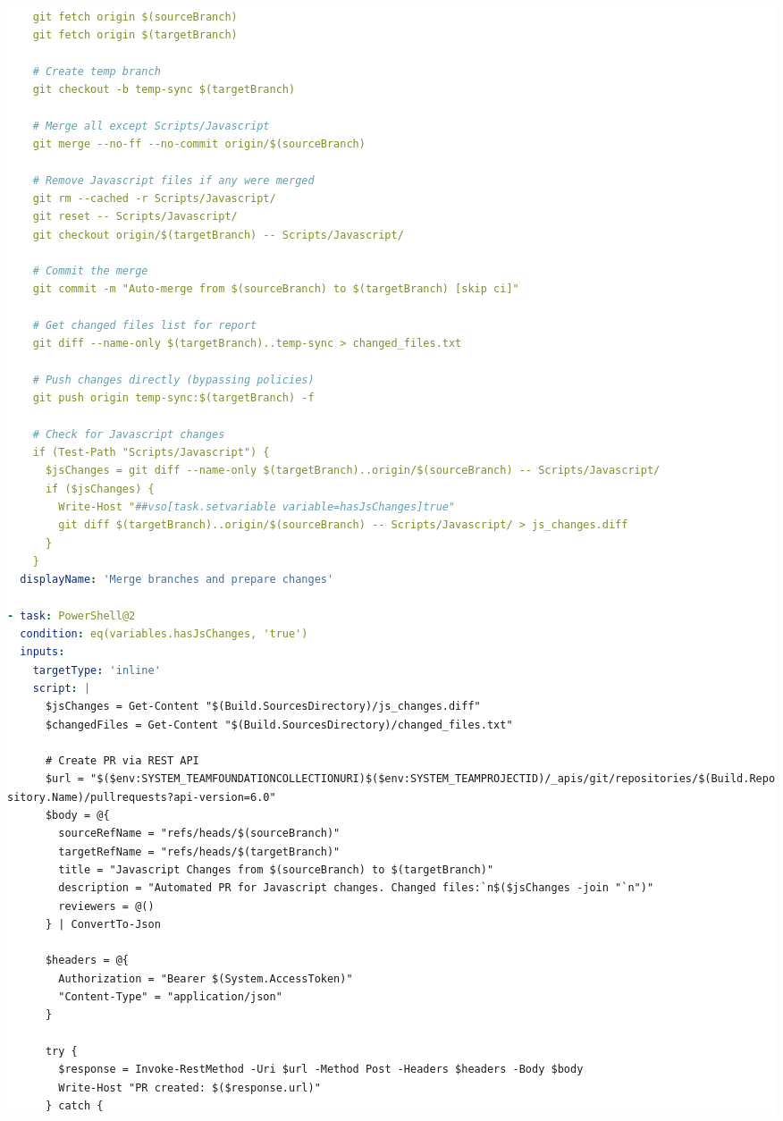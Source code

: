 ```yaml
    git fetch origin $(sourceBranch)
    git fetch origin $(targetBranch)
    
    # Create temp branch
    git checkout -b temp-sync $(targetBranch)
    
    # Merge all except Scripts/Javascript
    git merge --no-ff --no-commit origin/$(sourceBranch)
    
    # Remove Javascript files if any were merged
    git rm --cached -r Scripts/Javascript/
    git reset -- Scripts/Javascript/
    git checkout origin/$(targetBranch) -- Scripts/Javascript/
    
    # Commit the merge
    git commit -m "Auto-merge from $(sourceBranch) to $(targetBranch) [skip ci]"
    
    # Get changed files list for report
    git diff --name-only $(targetBranch)..temp-sync > changed_files.txt
    
    # Push changes directly (bypassing policies)
    git push origin temp-sync:$(targetBranch) -f
    
    # Check for Javascript changes
    if (Test-Path "Scripts/Javascript") {
      $jsChanges = git diff --name-only $(targetBranch)..origin/$(sourceBranch) -- Scripts/Javascript/
      if ($jsChanges) {
        Write-Host "##vso[task.setvariable variable=hasJsChanges]true"
        git diff $(targetBranch)..origin/$(sourceBranch) -- Scripts/Javascript/ > js_changes.diff
      }
    }
  displayName: 'Merge branches and prepare changes'

- task: PowerShell@2
  condition: eq(variables.hasJsChanges, 'true')
  inputs:
    targetType: 'inline'
    script: |
      $jsChanges = Get-Content "$(Build.SourcesDirectory)/js_changes.diff"
      $changedFiles = Get-Content "$(Build.SourcesDirectory)/changed_files.txt"
      
      # Create PR via REST API
      $url = "$($env:SYSTEM_TEAMFOUNDATIONCOLLECTIONURI)$($env:SYSTEM_TEAMPROJECTID)/_apis/git/repositories/$(Build.Repository.Name)/pullrequests?api-version=6.0"
      $body = @{
        sourceRefName = "refs/heads/$(sourceBranch)"
        targetRefName = "refs/heads/$(targetBranch)"
        title = "Javascript Changes from $(sourceBranch) to $(targetBranch)"
        description = "Automated PR for Javascript changes. Changed files:`n$($jsChanges -join "`n")"
        reviewers = @()
      } | ConvertTo-Json
      
      $headers = @{
        Authorization = "Bearer $(System.AccessToken)"
        "Content-Type" = "application/json"
      }
      
      try {
        $response = Invoke-RestMethod -Uri $url -Method Post -Headers $headers -Body $body
        Write-Host "PR created: $($response.url)"
      } catch {
```